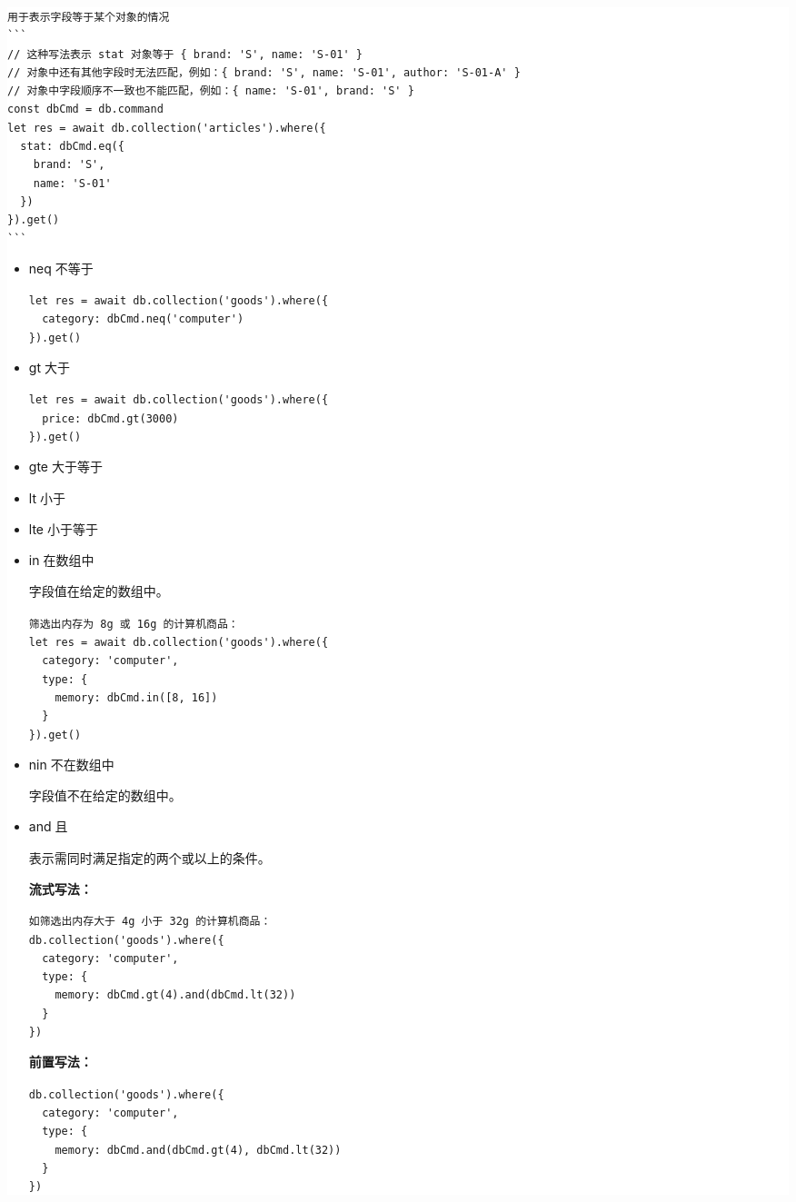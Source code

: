 	用于表示字段等于某个对象的情况
	```
	// 这种写法表示 stat 对象等于 { brand: 'S', name: 'S-01' }
	// 对象中还有其他字段时无法匹配，例如：{ brand: 'S', name: 'S-01', author: 'S-01-A' }
	// 对象中字段顺序不一致也不能匹配，例如：{ name: 'S-01', brand: 'S' }
	const dbCmd = db.command
	let res = await db.collection('articles').where({
	  stat: dbCmd.eq({
	    brand: 'S',
	    name: 'S-01'
	  })
	}).get()
	```
* neq 不等于
	```
	let res = await db.collection('goods').where({
	  category: dbCmd.neq('computer')
	}).get()
	```
* gt 大于
	```
	let res = await db.collection('goods').where({
	  price: dbCmd.gt(3000)
	}).get()
	```
* gte 大于等于
* lt 小于
* lte 小于等于
* in 在数组中

	字段值在给定的数组中。
	```
	筛选出内存为 8g 或 16g 的计算机商品：
	let res = await db.collection('goods').where({
	  category: 'computer',
	  type: {
	    memory: dbCmd.in([8, 16])
	  }
	}).get()
	```
* nin 不在数组中
	
	字段值不在给定的数组中。
* and 且
	
	表示需同时满足指定的两个或以上的条件。
	
	**流式写法：**
	```
	如筛选出内存大于 4g 小于 32g 的计算机商品：
	db.collection('goods').where({
	  category: 'computer',
	  type: {
	    memory: dbCmd.gt(4).and(dbCmd.lt(32))
	  }
	})
	```
	**前置写法：**
	```
	db.collection('goods').where({
	  category: 'computer',
	  type: {
	    memory: dbCmd.and(dbCmd.gt(4), dbCmd.lt(32))
	  }
	})